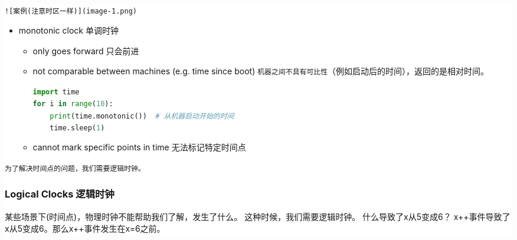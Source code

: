    ![案例(注意时区一样)](image-1.png)

- monotonic clock 单调时钟

  - only goes forward 只会前进

  - not comparable between machines (e.g. time since boot)
    `机器之间不具有可比性`（例如启动后的时间），返回的是相对时间。

    ```py
    import time
    for i in range(10):
        print(time.monotonic())  # 从机器启动开始的时间
        time.sleep(1)
    ```

  - cannot mark specific points in time
    无法标记特定时间点

`为了解决时间点的问题，我们需要逻辑时钟。`

### Logical Clocks 逻辑时钟

某些场景下(时间点)，物理时钟不能帮助我们了解，发生了什么。
这种时候，我们需要逻辑时钟。
什么导致了x从5变成6？
x++事件导致了x从5变成6。那么x++事件发生在x=6之前。
